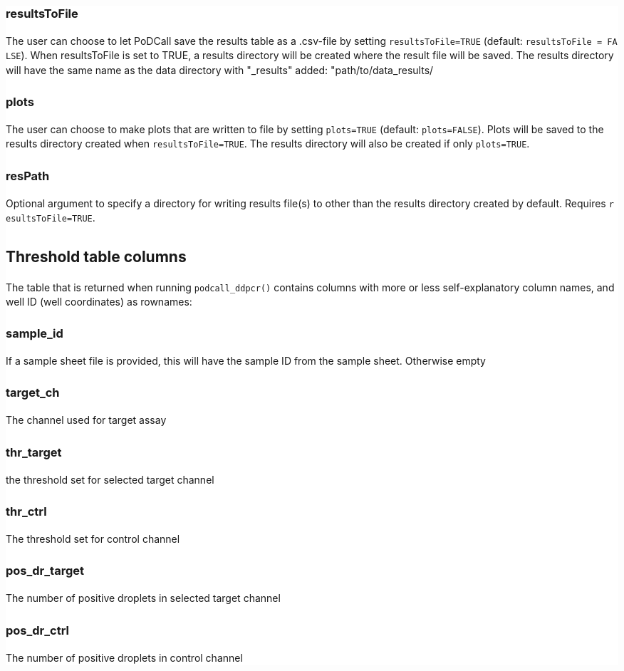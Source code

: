 ### resultsToFile

The user can choose to let PoDCall save the results table as a .csv-file
by setting `resultsToFile=TRUE` (default: `resultsToFile = FALSE`). When
resultsToFile is set to TRUE, a results directory will be created where
the result file will be saved. The results directory will have the same
name as the data directory with "\_results" added:
"path/to/data\_results/

### plots

The user can choose to make plots that are written to file by setting
`plots=TRUE` (default: `plots=FALSE`). Plots will be saved to the
results directory created when `resultsToFile=TRUE`. The results
directory will also be created if only `plots=TRUE`.

### resPath

Optional argument to specify a directory for writing results file(s) to
other than the results directory created by default. Requires
`resultsToFile=TRUE`.

## Threshold table columns

The table that is returned when running `podcall_ddpcr()` contains
columns with more or less self-explanatory column names, and well ID
(well coordinates) as rownames:

### sample\_id

If a sample sheet file is provided, this will have the sample ID from
the sample sheet. Otherwise empty

### target\_ch

The channel used for target assay

### thr\_target

the threshold set for selected target channel

### thr\_ctrl

The threshold set for control channel

### pos\_dr\_target

The number of positive droplets in selected target channel

### pos\_dr\_ctrl

The number of positive droplets in control channel
